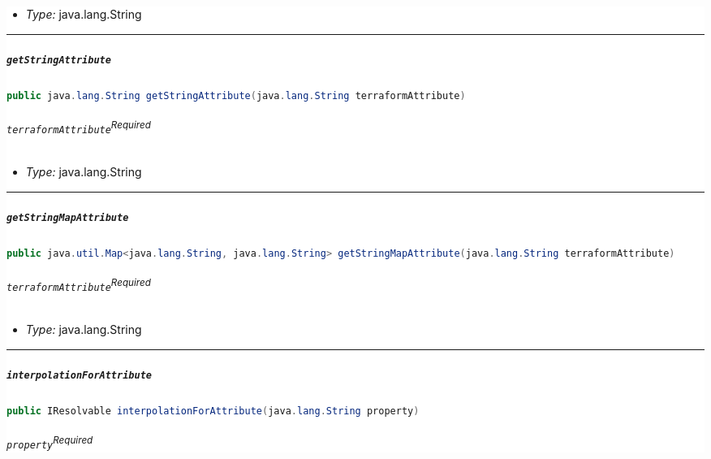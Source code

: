 - *Type:* java.lang.String

---

##### `getStringAttribute` <a name="getStringAttribute" id="@cdktf/provider-mongodbatlas.dataMongodbatlasStreamProcessor.DataMongodbatlasStreamProcessorOptionsDlqOutputReference.getStringAttribute"></a>

```java
public java.lang.String getStringAttribute(java.lang.String terraformAttribute)
```

###### `terraformAttribute`<sup>Required</sup> <a name="terraformAttribute" id="@cdktf/provider-mongodbatlas.dataMongodbatlasStreamProcessor.DataMongodbatlasStreamProcessorOptionsDlqOutputReference.getStringAttribute.parameter.terraformAttribute"></a>

- *Type:* java.lang.String

---

##### `getStringMapAttribute` <a name="getStringMapAttribute" id="@cdktf/provider-mongodbatlas.dataMongodbatlasStreamProcessor.DataMongodbatlasStreamProcessorOptionsDlqOutputReference.getStringMapAttribute"></a>

```java
public java.util.Map<java.lang.String, java.lang.String> getStringMapAttribute(java.lang.String terraformAttribute)
```

###### `terraformAttribute`<sup>Required</sup> <a name="terraformAttribute" id="@cdktf/provider-mongodbatlas.dataMongodbatlasStreamProcessor.DataMongodbatlasStreamProcessorOptionsDlqOutputReference.getStringMapAttribute.parameter.terraformAttribute"></a>

- *Type:* java.lang.String

---

##### `interpolationForAttribute` <a name="interpolationForAttribute" id="@cdktf/provider-mongodbatlas.dataMongodbatlasStreamProcessor.DataMongodbatlasStreamProcessorOptionsDlqOutputReference.interpolationForAttribute"></a>

```java
public IResolvable interpolationForAttribute(java.lang.String property)
```

###### `property`<sup>Required</sup> <a name="property" id="@cdktf/provider-mongodbatlas.dataMongodbatlasStreamProcessor.DataMongodbatlasStreamProcessorOptionsDlqOutputReference.interpolationForAttribute.parameter.property"></a>
